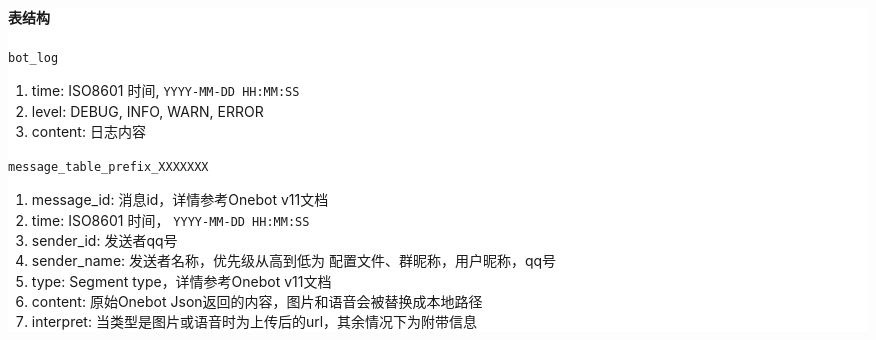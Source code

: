 #### 表结构

`bot_log`

1. time: ISO8601 时间, `YYYY-MM-DD HH:MM:SS` 
2. level: DEBUG, INFO, WARN, ERROR
3. content: 日志内容

`message_table_prefix_XXXXXXX`

1. message_id: 消息id，详情参考Onebot v11文档
2. time: ISO8601 时间， `YYYY-MM-DD HH:MM:SS`
3. sender_id: 发送者qq号
4. sender_name: 发送者名称，优先级从高到低为 配置文件、群昵称，用户昵称，qq号
5. type: Segment type，详情参考Onebot v11文档
6. content: 原始Onebot Json返回的内容，图片和语音会被替换成本地路径
7. interpret: 当类型是图片或语音时为上传后的url，其余情况下为附带信息
